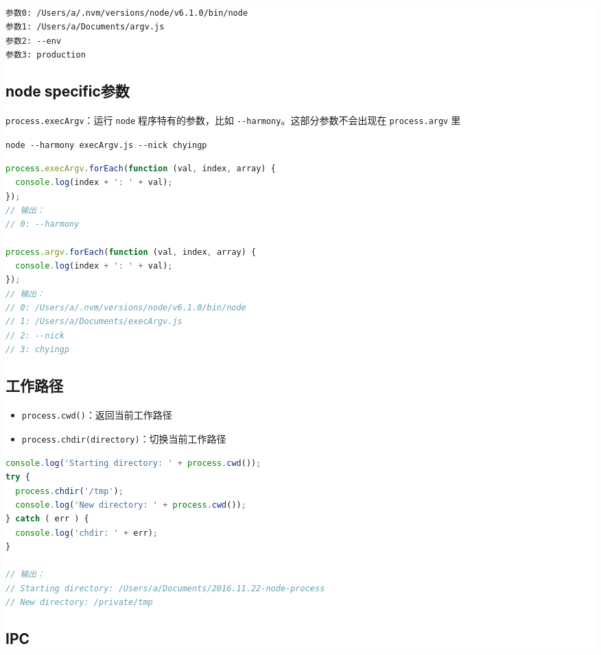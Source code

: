 ```md 
参数0: /Users/a/.nvm/versions/node/v6.1.0/bin/node
参数1: /Users/a/Documents/argv.js
参数2: --env
参数3: production
```

## node specific参数


`process.execArgv`：运行 `node` 程序特有的参数，比如 `--harmony`。这部分参数不会出现在 `process.argv` 里

```shell
node --harmony execArgv.js --nick chyingp
```

```js
process.execArgv.forEach(function (val, index, array) {
  console.log(index + ': ' + val);
});
// 输出：
// 0: --harmony

process.argv.forEach(function (val, index, array) {
  console.log(index + ': ' + val);
});
// 输出：
// 0: /Users/a/.nvm/versions/node/v6.1.0/bin/node
// 1: /Users/a/Documents/execArgv.js
// 2: --nick
// 3: chyingp
```

## 工作路径

- `process.cwd()`：返回当前工作路径

- `process.chdir(directory)`：切换当前工作路径

```js
console.log('Starting directory: ' + process.cwd());
try {
  process.chdir('/tmp');
  console.log('New directory: ' + process.cwd());
} catch ( err ) {
  console.log('chdir: ' + err);
}

// 输出：
// Starting directory: /Users/a/Documents/2016.11.22-node-process
// New directory: /private/tmp
```

## IPC
